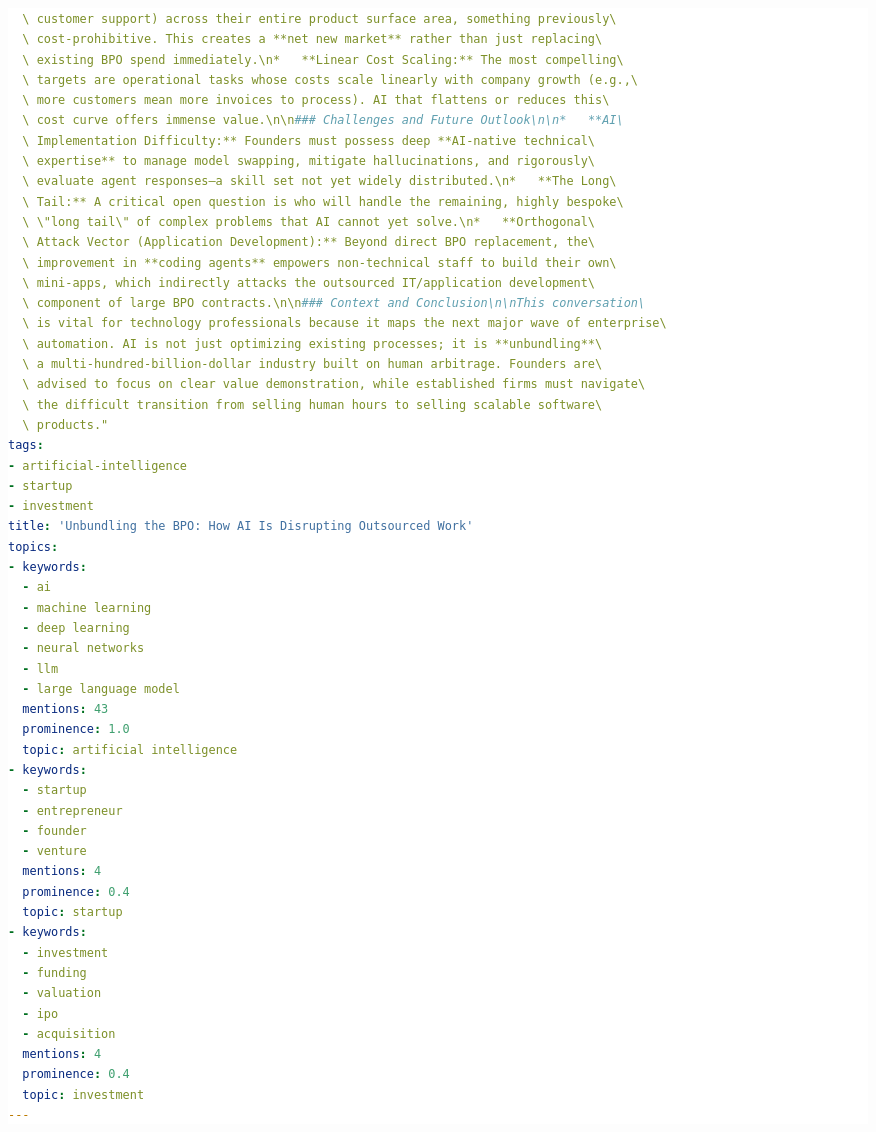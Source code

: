 ```yaml
  \ customer support) across their entire product surface area, something previously\
  \ cost-prohibitive. This creates a **net new market** rather than just replacing\
  \ existing BPO spend immediately.\n*   **Linear Cost Scaling:** The most compelling\
  \ targets are operational tasks whose costs scale linearly with company growth (e.g.,\
  \ more customers mean more invoices to process). AI that flattens or reduces this\
  \ cost curve offers immense value.\n\n### Challenges and Future Outlook\n\n*   **AI\
  \ Implementation Difficulty:** Founders must possess deep **AI-native technical\
  \ expertise** to manage model swapping, mitigate hallucinations, and rigorously\
  \ evaluate agent responses—a skill set not yet widely distributed.\n*   **The Long\
  \ Tail:** A critical open question is who will handle the remaining, highly bespoke\
  \ \"long tail\" of complex problems that AI cannot yet solve.\n*   **Orthogonal\
  \ Attack Vector (Application Development):** Beyond direct BPO replacement, the\
  \ improvement in **coding agents** empowers non-technical staff to build their own\
  \ mini-apps, which indirectly attacks the outsourced IT/application development\
  \ component of large BPO contracts.\n\n### Context and Conclusion\n\nThis conversation\
  \ is vital for technology professionals because it maps the next major wave of enterprise\
  \ automation. AI is not just optimizing existing processes; it is **unbundling**\
  \ a multi-hundred-billion-dollar industry built on human arbitrage. Founders are\
  \ advised to focus on clear value demonstration, while established firms must navigate\
  \ the difficult transition from selling human hours to selling scalable software\
  \ products."
tags:
- artificial-intelligence
- startup
- investment
title: 'Unbundling the BPO: How AI Is Disrupting Outsourced Work'
topics:
- keywords:
  - ai
  - machine learning
  - deep learning
  - neural networks
  - llm
  - large language model
  mentions: 43
  prominence: 1.0
  topic: artificial intelligence
- keywords:
  - startup
  - entrepreneur
  - founder
  - venture
  mentions: 4
  prominence: 0.4
  topic: startup
- keywords:
  - investment
  - funding
  - valuation
  - ipo
  - acquisition
  mentions: 4
  prominence: 0.4
  topic: investment
---
```




